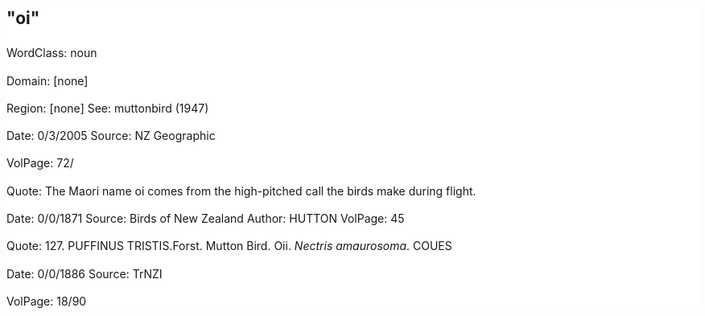


## "oi"


WordClass: noun





Domain: [none]

Region: [none]
See: muttonbird (1947)




Date: 0/3/2005
Source: NZ Geographic

VolPage: 72/

Quote: The Maori name oi comes from the high-pitched call the birds make during flight.



Date: 0/0/1871
Source: Birds of New Zealand
Author: HUTTON
VolPage: 45

Quote: 127. PUFFINUS TRISTIS.Forst. Mutton Bird. Oii. <i>Nectris amaurosoma</i>. COUES



Date: 0/0/1886
Source: TrNZI

VolPage: 18/90

